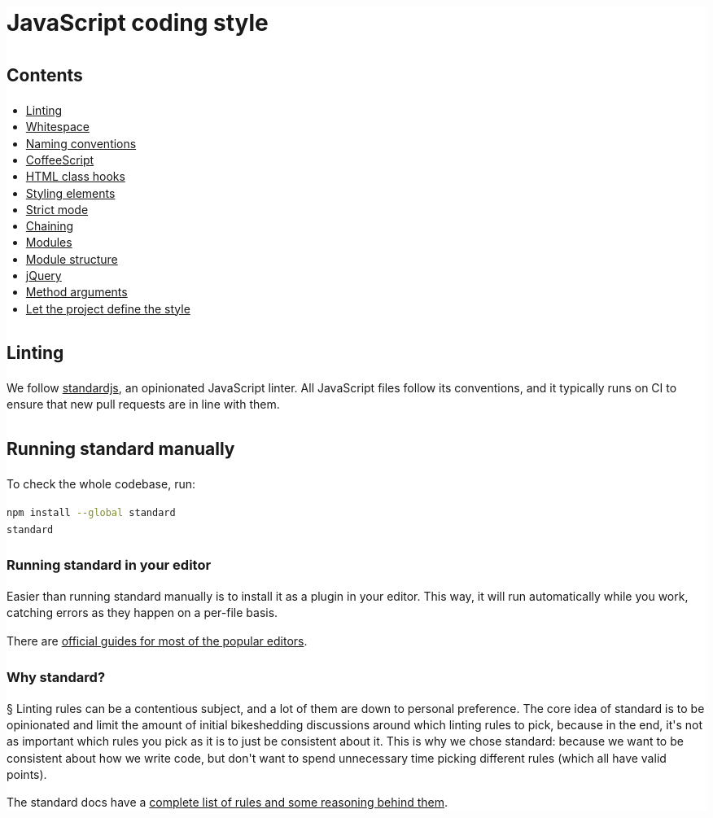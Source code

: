 # JavaScript coding style

## Contents

* [Linting](#linting)
* [Whitespace](#whitespace)
* [Naming conventions](#naming-conventions)
* [CoffeeScript](#coffeescript)
* [HTML class hooks](#html-class-hooks)
* [Styling elements](#styling-elements)
* [Strict mode](#strict-mode)
* [Chaining](#chaining)
* [Modules](#modules)
* [Module structure](#module-structure)
* [jQuery](#jquery)
* [Method arguments](#method-arguments)
* [Let the project define the style](#let-the-project-define-the-style)

## Linting

We follow [standardjs](http://standardjs.com/), an opinionated JavaScript linter.
All JavaScript files follow its conventions, and it typically runs on CI to ensure that new pull requests are in line with them.

## Running standard manually

To check the whole codebase, run:

```bash
npm install --global standard
standard
```

### Running standard in your editor

Easier than running standard manually is to install it as a plugin in your editor. This way, it will run automatically while you work, catching errors as they happen on a per-file basis.

There are [official guides for most of the popular editors](http://standardjs.com/index.html#text-editor-plugins).

### Why standard?
§
Linting rules can be a contentious subject, and a lot of them are down to personal preference. The core idea of standard is to be opinionated and limit the amount of initial bikeshedding discussions around which linting rules to pick, because in the end, it's not as important which rules you pick as it is to just be consistent about it. This is why we chose standard: because we want to be consistent about how we write code, but don't want to spend unnecessary time picking different rules (which all have valid points).

The standard docs have a [complete list of rules and some reasoning behind them](http://standardjs.com/rules.html).
